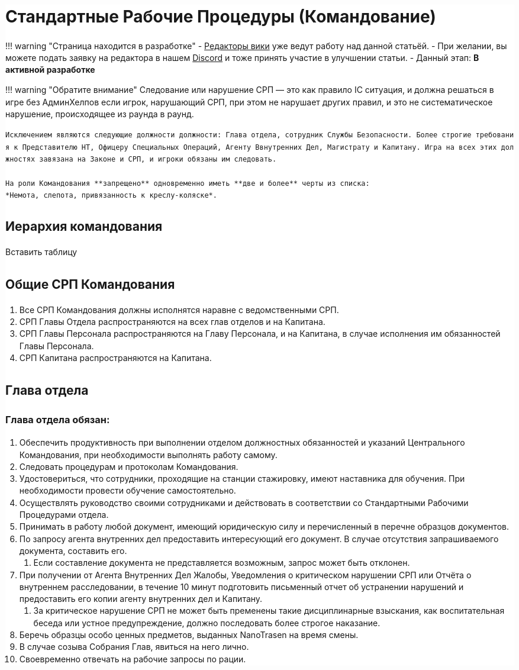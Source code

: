 # Стандартные Рабочие Процедуры (Командование)

!!! warning "Страница находится в разработке"
    - <a href="#">Редакторы вики</a> уже ведут работу над данной статьёй. 
    - При желании, вы можете подать заявку на редактора в нашем <a href="">Discord</a> и тоже принять участие в улучшении статьи.
    - Данный этап: **В активной разработке**

!!! warning "Обратите внимание"
    Следование или нарушение СРП — это как правило IC ситуация, и должна решаться в игре без АдминХелпов если игрок, нарушающий СРП, при этом не нарушает других правил, и это не систематическое нарушение, происходящее из раунда в раунд.

    Исключением являются следующие должности должности: Глава отдела, сотрудник Службы Безопасности. Более строгие требования к Представителю НТ, Офицеру Специальных Операций, Агенту Ввнутренних Дел, Магистрату и Капитану. Игра на всех этих должностях завязана на Законе и СРП, и игроки обязаны им следовать.
        
    На роли Командования **запрещено** одновременно иметь **две и более** черты из списка:
    *Немота, слепота, привязанность к креслу-коляске*. 
    
## Иерархия командования

Вставить таблицу

## Общие СРП Командования

1. Все СРП Командования должны исполнятся наравне с ведомственными СРП.
2. СРП Главы Отдела распространяются на всех глав отделов и на Капитана.
3. СРП Главы Персонала распространяются на Главу Персонала, и на Капитана, в случае исполнения им обязанностей Главы Персонала.
4. СРП Капитана распространяются на Капитана.

## Глава отдела

### Глава отдела обязан:  

1. Обеспечить продуктивность при выполнении отделом должностных обязанностей и указаний Центрального Командования, при необходимости выполнять работу самому.   
2. Следовать процедурам и протоколам Командования.  
3. Удостовериться, что сотрудники, проходящие на станции стажировку, имеют наставника для обучения. При необходимости провести обучение самостоятельно.  
4. Осуществлять руководство своими сотрудниками и действовать в соответствии со Стандартными Рабочими Процедурами отдела.  
5. Принимать в работу любой документ, имеющий юридическую силу и перечисленный в перечне образцов документов.  
6. По запросу агента внутренних дел предоставить интересующий его документ. В случае отсутствия запрашиваемого документа, составить его.  
    1. Если составление документа не представляется возможным, запрос может быть отклонен.  
7. При получении от Агента Внутренних Дел Жалобы, Уведомления о критическом нарушении СРП или Отчёта о внутреннем расследовании, в течение 10 минут подготовить письменный отчет об устранении нарушений и предоставить его копии агенту внутренних дел и Капитану.  
    1. За критическое нарушение СРП не может быть пременены такие дисциплинарные взыскания, как воспитательная беседа или устное предупреждение, должно последовать более строгое наказание.
8. Беречь образцы особо ценных предметов, выданных NanoTrasen на время смены.  
9. В случае созыва Собрания Глав, явиться на него лично.  
10. Своевременно отвечать на рабочие запросы по рации.  
